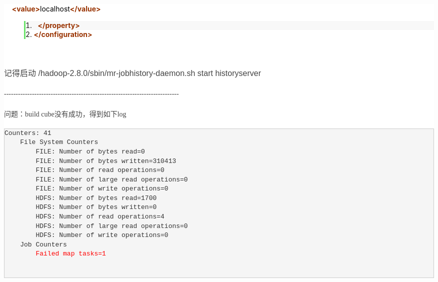 <span style="border:none;color:#000000;background-color:inherit;">    <span class="tag" style="font-weight:bold;color:rgb(153,51,0);border:none;background-color:inherit;">&lt;</span><span class="tag-name" style="font-weight:bold;border:none;color:rgb(153,51,0);background-color:inherit;">value</span><span class="tag" style="font-weight:bold;color:rgb(153,51,0);border:none;background-color:inherit;">&gt;</span><span style="border:none;background-color:inherit;">localhost</span><span class="tag" style="font-weight:bold;color:rgb(153,51,0);border:none;background-color:inherit;">&lt;/</span><span class="tag-name" style="font-weight:bold;border:none;color:rgb(153,51,0);background-color:inherit;">value</span><span class="tag" style="font-weight:bold;color:rgb(153,51,0);border:none;background-color:inherit;">&gt;</span><span style="border:none;background-color:inherit;">  </span></span></li><li style="margin-left:40px;list-style:decimal;border-style:none none none solid;border-left-width:3px;border-left-color:rgb(108,226,108);line-height:18px;background-color:rgb(248,248,248);">
<span style="border:none;color:#000000;background-color:inherit;">  <span class="tag" style="font-weight:bold;color:rgb(153,51,0);border:none;background-color:inherit;">&lt;/</span><span class="tag-name" style="font-weight:bold;border:none;color:rgb(153,51,0);background-color:inherit;">property</span><span class="tag" style="font-weight:bold;color:rgb(153,51,0);border:none;background-color:inherit;">&gt;</span><span style="border:none;background-color:inherit;">  </span></span></li><li class="alt" style="margin-left:40px;list-style:decimal;border-style:none none none solid;border-left-width:3px;border-left-color:rgb(108,226,108);color:inherit;line-height:18px;">
<span style="border:none;color:#000000;background-color:inherit;"><span class="tag" style="font-weight:bold;color:rgb(153,51,0);border:none;background-color:inherit;">&lt;/</span><span class="tag-name" style="font-weight:bold;border:none;color:rgb(153,51,0);background-color:inherit;">configuration</span><span class="tag" style="font-weight:bold;color:rgb(153,51,0);border:none;background-color:inherit;">&gt;</span><span style="border:none;background-color:inherit;">  </span></span></li></ol></div>
<br style="color:rgb(69,69,69);font-family:'PingFang SC', 'Microsoft YaHei', SimHei, Arial, SimSun;font-size:16px;line-height:24px;"><br style="color:rgb(69,69,69);font-family:'PingFang SC', 'Microsoft YaHei', SimHei, Arial, SimSun;font-size:16px;line-height:24px;"><p style="color:rgb(69,69,69);font-family:'PingFang SC', 'Microsoft YaHei', SimHei, Arial, SimSun;font-size:16px;line-height:24px;">
</p>
<p style="color:rgb(69,69,69);font-family:'PingFang SC', 'Microsoft YaHei', SimHei, Arial, SimSun;font-size:16px;line-height:24px;">
<span>记得启动 /hadoop-2.8.0/sbin/mr-jobhistory-daemon.sh start historyserver</span></p>
<p style="color:rgb(69,69,69);font-family:'PingFang SC', 'Microsoft YaHei', SimHei, Arial, SimSun;font-size:16px;line-height:24px;">
</p>
<p style="color:rgb(69,69,69);font-family:'PingFang SC', 'Microsoft YaHei', SimHei, Arial, SimSun;font-size:16px;line-height:24px;">
<span style="font-family:Tahoma, 'Microsoft Yahei', Simsun;color:rgb(68,68,68);"><span style="font-size:14px;">---------------------------------------------------------------------------</span></span></p>
<p style="color:rgb(69,69,69);font-family:'PingFang SC', 'Microsoft YaHei', SimHei, Arial, SimSun;font-size:16px;line-height:24px;">
<span style="font-family:Tahoma, 'Microsoft Yahei', Simsun;color:rgb(68,68,68);"><span style="font-size:14px;">问题：build cube没有成功，得到如下log</span></span></p>
<p style="color:rgb(69,69,69);font-family:'PingFang SC', 'Microsoft YaHei', SimHei, Arial, SimSun;font-size:16px;line-height:24px;">
<span style="font-family:Tahoma, 'Microsoft Yahei', Simsun;"><span style="font-size:14px;"></span></span></p>
<pre class="ng-binding" style="font-family:Monaco, Menlo, Consolas, 'Courier New', monospace;font-size:13px;line-height:1.42857;color:rgb(51,51,51);border:1px solid rgb(204,204,204);width:inherit;overflow:scroll;background-color:rgb(245,245,245);"><span>Counters: 41
	File System Counters
		FILE: Number of bytes read=0
		FILE: Number of bytes written=310413
		FILE: Number of read operations=0
		FILE: Number of large read operations=0
		FILE: Number of write operations=0
		HDFS: Number of bytes read=1700
		HDFS: Number of bytes written=0
		HDFS: Number of read operations=4
		HDFS: Number of large read operations=0
		HDFS: Number of write operations=0
	Job Counters 
		</span><span><span style="font-weight:normal;color:rgb(255,0,0);">Failed map tasks=1